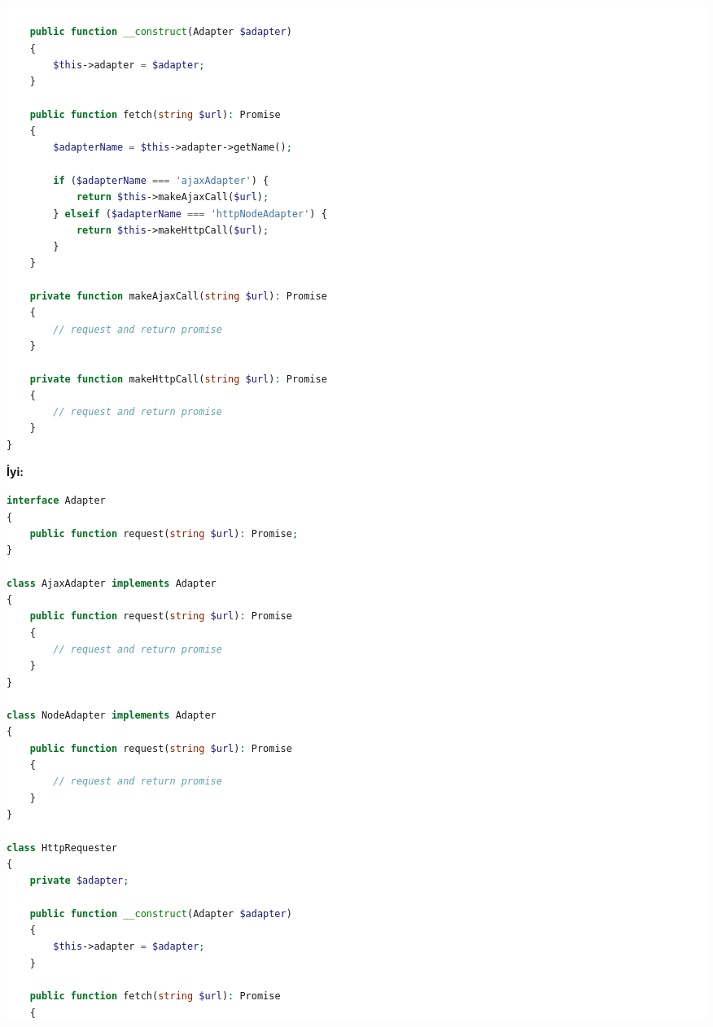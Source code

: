 ```php

    public function __construct(Adapter $adapter)
    {
        $this->adapter = $adapter;
    }

    public function fetch(string $url): Promise
    {
        $adapterName = $this->adapter->getName();

        if ($adapterName === 'ajaxAdapter') {
            return $this->makeAjaxCall($url);
        } elseif ($adapterName === 'httpNodeAdapter') {
            return $this->makeHttpCall($url);
        }
    }

    private function makeAjaxCall(string $url): Promise
    {
        // request and return promise
    }

    private function makeHttpCall(string $url): Promise
    {
        // request and return promise
    }
}
```

**İyi:**

```php
interface Adapter
{
    public function request(string $url): Promise;
}

class AjaxAdapter implements Adapter
{
    public function request(string $url): Promise
    {
        // request and return promise
    }
}

class NodeAdapter implements Adapter
{
    public function request(string $url): Promise
    {
        // request and return promise
    }
}

class HttpRequester
{
    private $adapter;

    public function __construct(Adapter $adapter)
    {
        $this->adapter = $adapter;
    }

    public function fetch(string $url): Promise
    {
```